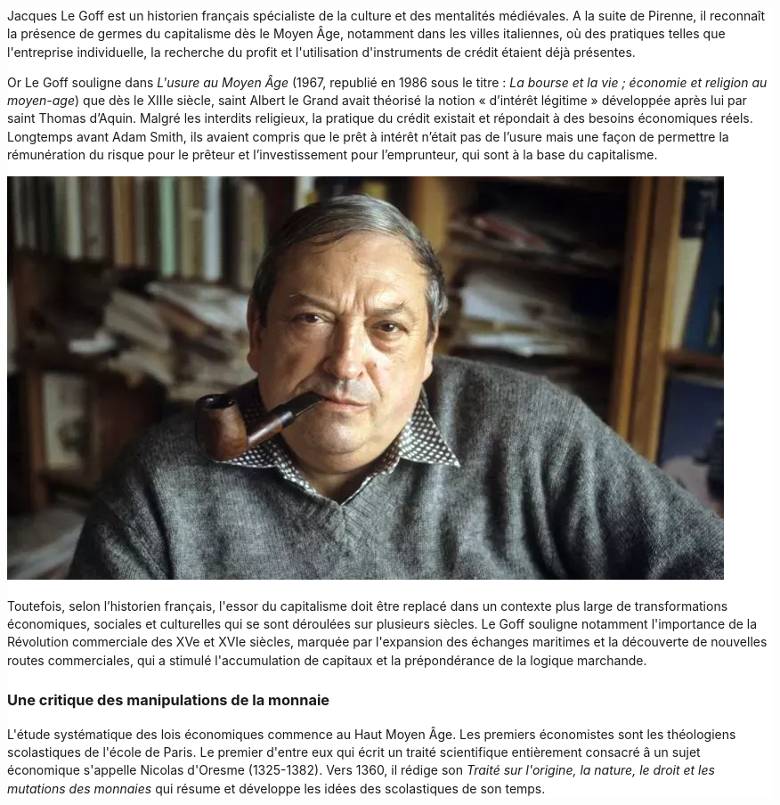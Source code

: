 Jacques Le Goff est un historien français spécialiste de la culture et des mentalités médiévales. A la suite de Pirenne, il reconnaît la présence de germes du capitalisme dès le Moyen Âge, notamment dans les villes italiennes, où des pratiques telles que l'entreprise individuelle, la recherche du profit et l'utilisation d'instruments de crédit étaient déjà présentes.

Or Le Goff souligne dans _L'usure au Moyen Âge_ (1967, republié en 1986 sous le titre : _La bourse et la vie ; économie et religion au moyen-age_) que dès le XIIIe siècle, saint Albert le Grand avait théorisé la notion « d’intérêt légitime » développée après lui par saint Thomas d’Aquin. Malgré les interdits religieux, la pratique du crédit existait et répondait à des besoins économiques réels. Longtemps avant Adam Smith, ils avaient compris que le prêt à intérêt n’était pas de l’usure mais une façon de permettre la rémunération du risque pour le prêteur et l’investissement pour l’emprunteur, qui sont à la base du capitalisme.

![image](assets/3/img-047.webp)

Toutefois, selon l’historien français, l'essor du capitalisme doit être replacé dans un contexte plus large de transformations économiques, sociales et culturelles qui se sont déroulées sur plusieurs siècles. Le Goff souligne notamment l'importance de la Révolution commerciale des XVe et XVIe siècles, marquée par l'expansion des échanges maritimes et la découverte de nouvelles routes commerciales, qui a stimulé l'accumulation de capitaux et la prépondérance de la logique marchande.

### Une critique des manipulations de la monnaie

L'étude systématique des lois économiques commence au Haut Moyen Âge. Les premiers économistes sont les théologiens scolastiques de l'école de Paris. Le premier d'entre eux qui écrit un traité scientifique entièrement consacré â un sujet économique s'appelle Nicolas d'Oresme (1325-1382). Vers 1360, il rédige son _Traité sur l'origine, la nature, le droit et les mutations des monnaies_ qui résume et développe les idées des scolastiques de son temps.
